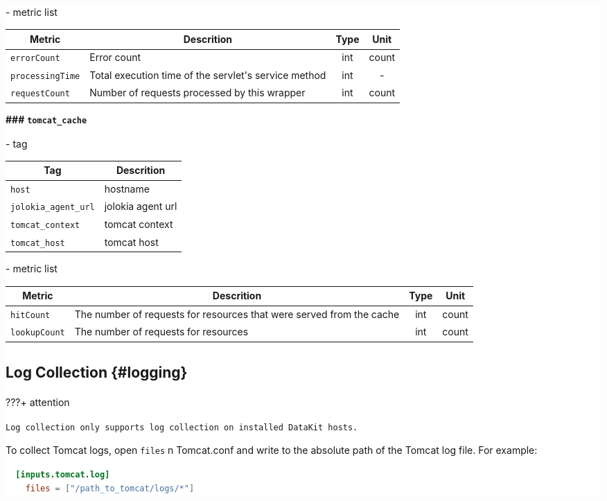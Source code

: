 

\- metric list




| Metric | Descrition | Type | Unit |
| ---- |---- | :---:    | :----: |
|`errorCount`|Error count|int|count|
|`processingTime`|Total execution time of the servlet's service method|int|-|
|`requestCount`|Number of requests processed by this wrapper|int|count|







**###** **`tomcat_cache`**



\-  tag




| Tag | Descrition |
|  ----  | --------|
|`host`|hostname|
|`jolokia_agent_url`|jolokia agent url|
|`tomcat_context`|tomcat context|
|`tomcat_host`|tomcat host|



\- metric list




| Metric | Descrition | Type | Unit |
| ---- |---- | :---:    | :----: |
|`hitCount`|The number of requests for resources that were served from the cache|int|count|
|`lookupCount`|The number of requests for resources|int|count|





## Log Collection {#logging}

???+ attention

    Log collection only supports log collection on installed DataKit hosts.

To collect Tomcat logs, open `files` n Tomcat.conf and write to the absolute path of the Tomcat log file. For example:
``` toml
  [inputs.tomcat.log]
    files = ["/path_to_tomcat/logs/*"]
```
